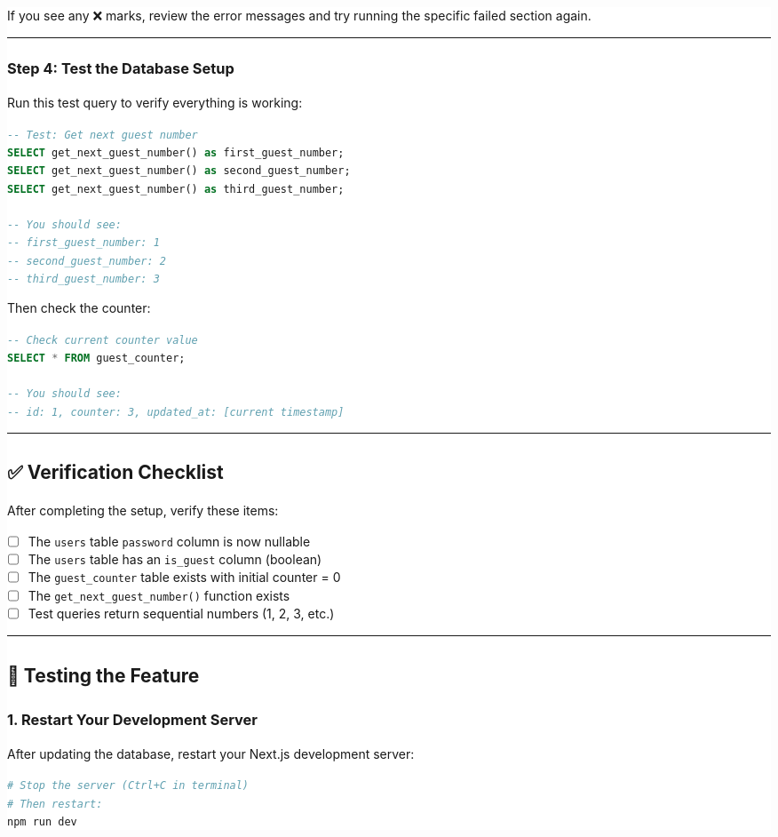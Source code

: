 If you see any ❌ marks, review the error messages and try running the specific failed section again.

---

### Step 4: Test the Database Setup

Run this test query to verify everything is working:

```sql
-- Test: Get next guest number
SELECT get_next_guest_number() as first_guest_number;
SELECT get_next_guest_number() as second_guest_number;
SELECT get_next_guest_number() as third_guest_number;

-- You should see:
-- first_guest_number: 1
-- second_guest_number: 2
-- third_guest_number: 3
```

Then check the counter:

```sql
-- Check current counter value
SELECT * FROM guest_counter;

-- You should see:
-- id: 1, counter: 3, updated_at: [current timestamp]
```

---

## ✅ Verification Checklist

After completing the setup, verify these items:

- [ ] The `users` table `password` column is now nullable
- [ ] The `users` table has an `is_guest` column (boolean)
- [ ] The `guest_counter` table exists with initial counter = 0
- [ ] The `get_next_guest_number()` function exists
- [ ] Test queries return sequential numbers (1, 2, 3, etc.)

---

## 🧪 Testing the Feature

### 1. Restart Your Development Server

After updating the database, restart your Next.js development server:

```bash
# Stop the server (Ctrl+C in terminal)
# Then restart:
npm run dev
```
